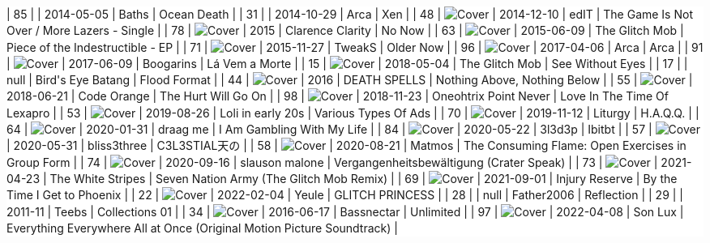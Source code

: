 | 85 |  | 2014-05-05 | Baths | Ocean Death |
| 31 |  | 2014-10-29 | Arca | Xen |
| 48 | ![Cover](https://i.discogs.com/6jY5yhG0pvj1e9mBc38bay3OitFcaHoUxRUzaT1IA4A/rs:fit/g:sm/q:40/h:150/w:150/czM6Ly9kaXNjb2dz/LWRhdGFiYXNlLWlt/YWdlcy9SLTYzOTgy/ODYtMTQxODI0NTc4/My0yMzk4LmpwZWc.jpeg) | 2014-12-10 | edIT | The Game Is Not Over / More Lazers - Single |
| 78 | ![Cover](https://i.discogs.com/JP3ijJZ01UBeBpGmEwl-RJdAxspFumzrgtN3GzMO46o/rs:fit/g:sm/q:40/h:150/w:150/czM6Ly9kaXNjb2dz/LWRhdGFiYXNlLWlt/YWdlcy9SLTY3MjUx/NjAtMTQyNTM4NjAy/MC02NTY4LmpwZWc.jpeg) | 2015 | Clarence Clarity | No Now |
| 63 | ![Cover](https://i.discogs.com/mkfTq-vwnFbhfp0s92R1ZAGERzcwWPNhDmvh3fOfBhg/rs:fit/g:sm/q:40/h:150/w:150/czM6Ly9kaXNjb2dz/LWRhdGFiYXNlLWlt/YWdlcy9SLTcxMDQ0/MjUtMTQ3MTM4Mjk1/OS0xMzQyLmpwZWc.jpeg) | 2015-06-09 | The Glitch Mob | Piece of the Indestructible - EP |
| 71 | ![Cover](https://i.discogs.com/_i1p-KZtxH2h87DkVZXimEYJmdNfHmsmat3DJMZkU2A/rs:fit/g:sm/q:40/h:150/w:150/czM6Ly9kaXNjb2dz/LWRhdGFiYXNlLWlt/YWdlcy9SLTgwMDI3/ODQtMTQ1MzI3OTQy/MS0yODQ3LmpwZWc.jpeg) | 2015-11-27 | TweakS | Older Now |
| 96 | ![Cover](https://i.discogs.com/dAmqRfjRz8-XN3DtoUVJf1toQIBrYlfEHXGpEAN-wjc/rs:fit/g:sm/q:40/h:150/w:150/czM6Ly9kaXNjb2dz/LWRhdGFiYXNlLWlt/YWdlcy9SLTUwMzkw/NDEtMTU3MjcyMDk1/MC04MTk5LmpwZWc.jpeg) | 2017-04-06 | Arca | Arca |
| 91 | ![Cover](https://i.discogs.com/JNslciO9EkbKUom5-R_EbaEO9fpBYxrqhJFKYWDolls/rs:fit/g:sm/q:40/h:150/w:150/czM6Ly9kaXNjb2dz/LWRhdGFiYXNlLWlt/YWdlcy9SLTEwNDc4/NjkzLTE0OTgyODA0/NTEtODI2OS5qcGVn.jpeg) | 2017-06-09 | Boogarins | Lá Vem a Morte |
| 15 | ![Cover](https://i.discogs.com/U_QoG0Y2fhBba78NAr1xNJ1O5cKRH6wIXXHU8VEAj3U/rs:fit/g:sm/q:40/h:150/w:150/czM6Ly9kaXNjb2dz/LWRhdGFiYXNlLWlt/YWdlcy9SLTExOTQ5/NTM1LTE1MjUzNTY4/MDYtNjk2OS5qcGVn.jpeg) | 2018-05-04 | The Glitch Mob | See Without Eyes |
| 17 |  | null | Bird's Eye Batang | Flood Format |
| 44 | ![Cover](https://i.discogs.com/RXd19LKBp9DdaZXiTrk8OnupW8OJSF56jTpXcy6AaVg/rs:fit/g:sm/q:40/h:150/w:150/czM6Ly9kaXNjb2dz/LWRhdGFiYXNlLWlt/YWdlcy9SLTkwNTM5/NTAtMTQ3Mzk2Mjgy/My03ODM4LmpwZWc.jpeg) | 2016 | DEATH SPELLS | Nothing Above, Nothing Below |
| 55 | ![Cover](https://i.discogs.com/bvMofXQ4dqyvaHDSVlEs_uu1qNZ2YyOyaX_jJmYKA94/rs:fit/g:sm/q:40/h:150/w:150/czM6Ly9kaXNjb2dz/LWRhdGFiYXNlLWlt/YWdlcy9SLTEyMjIy/NTk2LTE1MzA4MTk1/OTgtNDg2My5qcGVn.jpeg) | 2018-06-21 | Code Orange | The Hurt Will Go On |
| 98 | ![Cover](https://i.discogs.com/l4u_sUYCuzV-f3XfscG-QRDXIllv-V16aoId2SIOZDA/rs:fit/g:sm/q:40/h:150/w:150/czM6Ly9kaXNjb2dz/LWRhdGFiYXNlLWlt/YWdlcy9SLTExMTQw/Mjg1LTE1MTI2MDU2/NTUtMjYzNS5qcGVn.jpeg) | 2018-11-23 | Oneohtrix Point Never | Love In The Time Of Lexapro |
| 53 | ![Cover](https://i.discogs.com/_nFMInMOKAs3-UAB5Neav-1VZqGuwWJrx8zdHCEiB3M/rs:fit/g:sm/q:40/h:150/w:150/czM6Ly9kaXNjb2dz/LWRhdGFiYXNlLWlt/YWdlcy9SLTE5MTg1/MjA1LTE2MjQwMTc5/ODAtMzg2Ny5qcGVn.jpeg) | 2019-08-26 | Loli in early 20s | Various Types Of Ads |
| 70 | ![Cover](https://i.discogs.com/sSkixMYYd1VkIxcqZHEsxDCl6OJtX1WevnXL37fA1g0/rs:fit/g:sm/q:40/h:150/w:150/czM6Ly9kaXNjb2dz/LWRhdGFiYXNlLWlt/YWdlcy9SLTE0Mzk0/MzcyLTE1NzM2NDY0/NzctMzgyNy5qcGVn.jpeg) | 2019-11-12 | Liturgy | H.A.Q.Q. |
| 64 | ![Cover](https://i.discogs.com/PCppIRdNjrxCiTnQe4sPeWqChBFO0kdpCHWYnW2yyZM/rs:fit/g:sm/q:40/h:150/w:150/czM6Ly9kaXNjb2dz/LWRhdGFiYXNlLWlt/YWdlcy9SLTE1ODg3/MzQ1LTE2OTE3NzE4/OTAtMjA2Ny5qcGVn.jpeg) | 2020-01-31 | draag me | I Am Gambling With My Life |
| 84 | ![Cover](https://i.discogs.com/i7AaPWlMeEfq2hsjKSVeiDhWmA0HmrChbEml7i-kYsg/rs:fit/g:sm/q:40/h:150/w:150/czM6Ly9kaXNjb2dz/LWRhdGFiYXNlLWlt/YWdlcy9SLTIzMzI5/MTYwLTE2NTMzMjM3/ODUtMjA0Mi5qcGVn.jpeg) | 2020-05-22 | 3l3d3p | Ibitbt |
| 57 | ![Cover](https://i.discogs.com/eKlxHadg3xL1JZAaxS8GFv60WXyvi_bE6qLKzCmw3Xs/rs:fit/g:sm/q:40/h:150/w:150/czM6Ly9kaXNjb2dz/LWRhdGFiYXNlLWlt/YWdlcy9SLTE1NjM5/NTg4LTE1OTUwMjI3/NTItNDkxMy5qcGVn.jpeg) | 2020-05-31 | bliss3three | C3L3STIAL天の |
| 58 | ![Cover](https://i.discogs.com/isU-gQyRls1b3_2IJmy4CGDnSi6mijvXr6qYBvaVNTQ/rs:fit/g:sm/q:40/h:150/w:150/czM6Ly9kaXNjb2dz/LWRhdGFiYXNlLWlt/YWdlcy9SLTQyODM1/MzYtMTM2MDYzNzQ4/NS04ODQwLmpwZWc.jpeg) | 2020-08-21 | Matmos | The Consuming Flame: Open Exercises in Group Form |
| 74 | ![Cover](https://i.discogs.com/-I7p_pbGi_aNvJdbLio2DJ8vn-hClzzXk0uv2FU0V7M/rs:fit/g:sm/q:40/h:150/w:150/czM6Ly9kaXNjb2dz/LWRhdGFiYXNlLWlt/YWdlcy9SLTE1OTUx/NzUzLTE2MDA3OTgz/MzItOTIyOS5qcGVn.jpeg) | 2020-09-16 | slauson malone | Vergangenheitsbewältigung (Crater Speak) |
| 73 | ![Cover](https://i.discogs.com/YYD-OkzE-J85XRE4tDA8UdZBYD4jl8AMuA0lA36kMLk/rs:fit/g:sm/q:40/h:150/w:150/czM6Ly9kaXNjb2dz/LWRhdGFiYXNlLWlt/YWdlcy9SLTExMzY4/NzUtMTY4Mjg0Mzg3/My0xNjIzLmpwZWc.jpeg) | 2021-04-23 | The White Stripes | Seven Nation Army (The Glitch Mob Remix) |
| 69 | ![Cover](https://i.discogs.com/-9sTia7iBS2t_0IoVADyAUkwkbSpYnFsSL0KPzBMScg/rs:fit/g:sm/q:40/h:150/w:150/czM6Ly9kaXNjb2dz/LWRhdGFiYXNlLWlt/YWdlcy9SLTIwMzI5/OTMzLTE2MzIzMzYy/NDktNDU2MC5wbmc.jpeg) | 2021-09-01 | Injury Reserve | By the Time I Get to Phoenix |
| 22 | ![Cover](https://i.discogs.com/ncsDvOuP0CJufwYOJAnmh-eNGDG707I2XiQcYqgwr0w/rs:fit/g:sm/q:40/h:150/w:150/czM6Ly9kaXNjb2dz/LWRhdGFiYXNlLWlt/YWdlcy9SLTIyMDAx/OTExLTE2NTczNjYz/NjEtNDk1My5qcGVn.jpeg) | 2022-02-04 | Yeule | GLITCH PRINCESS |
| 28 |  | null | Father2006 | Reflection |
| 29 |  | 2011-11 | Teebs | Collections 01 |
| 34 | ![Cover](https://i.discogs.com/YMwmQbdDroWX91lf8_lel6kQpbvIkEZESkkWnx6EWmw/rs:fit/g:sm/q:40/h:150/w:150/czM6Ly9kaXNjb2dz/LWRhdGFiYXNlLWlt/YWdlcy9SLTg2NjEx/NTMtMTQ2NjExMjU3/Ny0zNDgwLmpwZWc.jpeg) | 2016-06-17 | Bassnectar | Unlimited |
| 97 | ![Cover](https://i.discogs.com/lfovrqAczNfE3g-tn8obCgQtotRMZDamrnmA-Vd50Sk/rs:fit/g:sm/q:40/h:150/w:150/czM6Ly9kaXNjb2dz/LWRhdGFiYXNlLWlt/YWdlcy9SLTIzNjk2/OTA2LTE2NTYyMzk5/OTEtNDkyOS5qcGVn.jpeg) | 2022-04-08 | Son Lux | Everything Everywhere All at Once (Original Motion Picture Soundtrack) |
